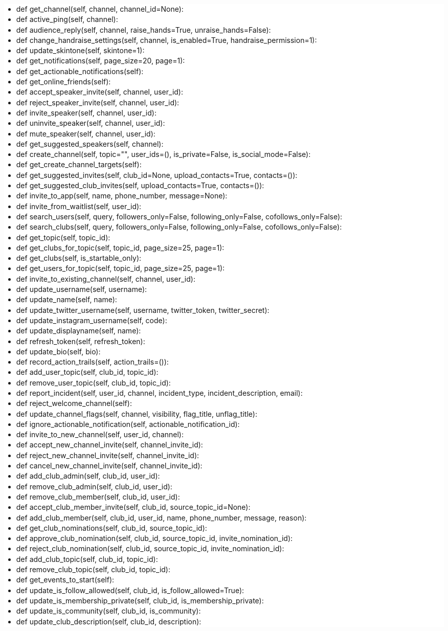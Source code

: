 * def get_channel(self, channel, channel_id=None):
* def active_ping(self, channel):
* def audience_reply(self, channel, raise_hands=True, unraise_hands=False):
* def change_handraise_settings(self, channel, is_enabled=True, handraise_permission=1):
* def update_skintone(self, skintone=1):
* def get_notifications(self, page_size=20, page=1):
* def get_actionable_notifications(self):
* def get_online_friends(self):
* def accept_speaker_invite(self, channel, user_id):
* def reject_speaker_invite(self, channel, user_id):
* def invite_speaker(self, channel, user_id):
* def uninvite_speaker(self, channel, user_id):
* def mute_speaker(self, channel, user_id):
* def get_suggested_speakers(self, channel):
* def create_channel(self, topic="", user_ids=(), is_private=False, is_social_mode=False):
* def get_create_channel_targets(self):
* def get_suggested_invites(self, club_id=None, upload_contacts=True, contacts=()):
* def get_suggested_club_invites(self, upload_contacts=True, contacts=()):
* def invite_to_app(self, name, phone_number, message=None):
* def invite_from_waitlist(self, user_id):
* def search_users(self, query, followers_only=False, following_only=False, cofollows_only=False):
* def search_clubs(self, query, followers_only=False, following_only=False, cofollows_only=False):
* def get_topic(self, topic_id):
* def get_clubs_for_topic(self, topic_id, page_size=25, page=1):
* def get_clubs(self, is_startable_only):
* def get_users_for_topic(self, topic_id, page_size=25, page=1):
* def invite_to_existing_channel(self, channel, user_id):
* def update_username(self, username):
* def update_name(self, name):
* def update_twitter_username(self, username, twitter_token, twitter_secret):
* def update_instagram_username(self, code):
* def update_displayname(self, name):
* def refresh_token(self, refresh_token):
* def update_bio(self, bio):
* def record_action_trails(self, action_trails=()):
* def add_user_topic(self, club_id, topic_id):
* def remove_user_topic(self, club_id, topic_id):
* def report_incident(self, user_id, channel, incident_type, incident_description, email):
* def reject_welcome_channel(self):
* def update_channel_flags(self, channel, visibility, flag_title, unflag_title):
* def ignore_actionable_notification(self, actionable_notification_id):
* def invite_to_new_channel(self, user_id, channel):
* def accept_new_channel_invite(self, channel_invite_id):
* def reject_new_channel_invite(self, channel_invite_id):
* def cancel_new_channel_invite(self, channel_invite_id):
* def add_club_admin(self, club_id, user_id):
* def remove_club_admin(self, club_id, user_id):
* def remove_club_member(self, club_id, user_id):
* def accept_club_member_invite(self, club_id, source_topic_id=None):
* def add_club_member(self, club_id, user_id, name, phone_number, message, reason):
* def get_club_nominations(self, club_id, source_topic_id):
* def approve_club_nomination(self, club_id, source_topic_id, invite_nomination_id):
* def reject_club_nomination(self, club_id, source_topic_id, invite_nomination_id):
* def add_club_topic(self, club_id, topic_id):
* def remove_club_topic(self, club_id, topic_id):
* def get_events_to_start(self):
* def update_is_follow_allowed(self, club_id, is_follow_allowed=True):
* def update_is_membership_private(self, club_id, is_membership_private):
* def update_is_community(self, club_id, is_community):
* def update_club_description(self, club_id, description):
